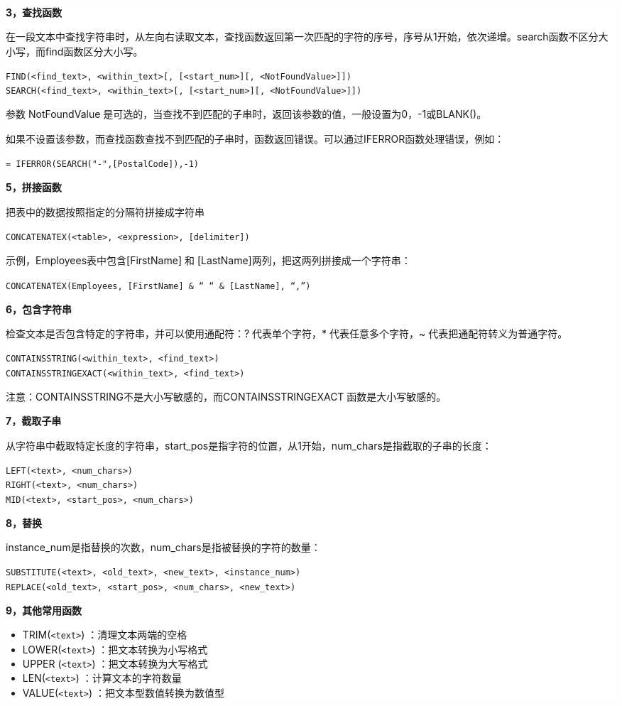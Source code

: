 **3，查找函数**

在一段文本中查找字符串时，从左向右读取文本，查找函数返回第一次匹配的字符的序号，序号从1开始，依次递增。search函数不区分大小写，而find函数区分大小写。

```
FIND(<find_text>, <within_text>[, [<start_num>][, <NotFoundValue>]]) 
SEARCH(<find_text>, <within_text>[, [<start_num>][, <NotFoundValue>]]) 
```

参数 NotFoundValue 是可选的，当查找不到匹配的子串时，返回该参数的值，一般设置为0，-1或BLANK()。

如果不设置该参数，而查找函数查找不到匹配的子串时，函数返回错误。可以通过IFERROR函数处理错误，例如：

```
= IFERROR(SEARCH("-",[PostalCode]),-1)  
```

**5，拼接函数**

把表中的数据按照指定的分隔符拼接成字符串

```
CONCATENATEX(<table>, <expression>, [delimiter])  
```

示例，Employees表中包含[FirstName] 和 [LastName]两列，把这两列拼接成一个字符串：

```
CONCATENATEX(Employees, [FirstName] & “ “ & [LastName], “,”)
```

**6，包含字符串**

检查文本是否包含特定的字符串，并可以使用通配符：? 代表单个字符，* 代表任意多个字符，~ 代表把通配符转义为普通字符。

```
CONTAINSSTRING(<within_text>, <find_text>) 
CONTAINSSTRINGEXACT(<within_text>, <find_text>)
```

注意：CONTAINSSTRING不是大小写敏感的，而CONTAINSSTRINGEXACT 函数是大小写敏感的。

**7，截取子串**

从字符串中截取特定长度的字符串，start_pos是指字符的位置，从1开始，num_chars是指截取的子串的长度：

```
LEFT(<text>, <num_chars>)  
RIGHT(<text>, <num_chars>) 
MID(<text>, <start_pos>, <num_chars>) 
```

**8，替换**

instance_num是指替换的次数，num_chars是指被替换的字符的数量：

```
SUBSTITUTE(<text>, <old_text>, <new_text>, <instance_num>)  
REPLACE(<old_text>, <start_pos>, <num_chars>, <new_text>) 
```

**9，其他常用函数**

* TRIM(`<text>`) ：清理文本两端的空格
* LOWER(`<text>`) ：把文本转换为小写格式
* UPPER (`<text>`) ：把文本转换为大写格式
* LEN(`<text>`) ：计算文本的字符数量
* VALUE(`<text>`) ：把文本型数值转换为数值型
